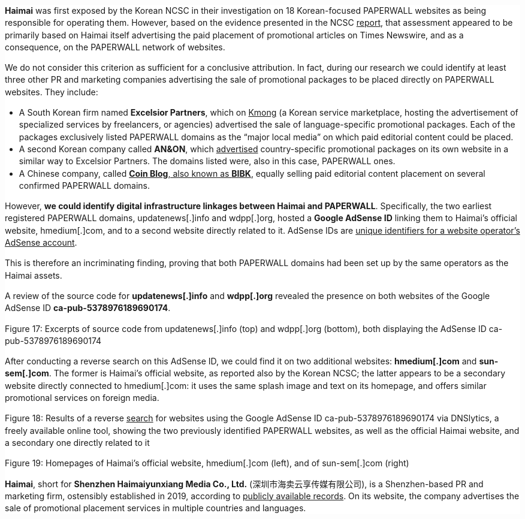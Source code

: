 **Haimai** was first exposed by the Korean NCSC in their investigation on 18 Korean-focused PAPERWALL websites as being responsible for operating them. However, based on the evidence presented in the NCSC [report](https://www.ncsc.go.kr:4018/main/cop/bbs/selectBoardArticle.do?bbsId=SecurityAdvice_main&nttId=88028&menuNo=020000&subMenuNo=020200&thirdMenuNo=), that assessment appeared to be primarily based on Haimai itself advertising the paid placement of promotional articles on Times Newswire, and as a consequence, on the PAPERWALL network of websites.

We do not consider this criterion as sufficient for a conclusive attribution. In fact, during our research we could identify at least three other PR and marketing companies advertising the sale of promotional packages to be placed directly on PAPERWALL websites. They include:

*   A South Korean firm named **Excelsior Partners**, which on [Kmong](https://web.archive.org/web/20231102135101/https://kmong.com/@%EC%97%91%EC%85%80%EC%8B%9C%EC%96%B4%ED%8C%8C%ED%8A%B8%EB%84%88%EC%8A%A4) (a Korean service marketplace, hosting the advertisement of specialized services by freelancers, or agencies) advertised the sale of language-specific promotional packages. Each of the packages exclusively listed PAPERWALL domains as the “major local media” on which paid editorial content could be placed.
*   A second Korean company called **AN&ON**, which [advertised](https://web.archive.org/web/20231106081136/https://www.annon.co.kr/asianeurope) country-specific promotional packages on its own website in a similar way to Excelsior Partners. The domains listed were, also in this case, PAPERWALL ones.
*   A Chinese company, called [**Coin Blog**, also known as **BIBK**](https://web.archive.org/web/20230623201122/https://bibkcn.com/promote-bibk-php/), equally selling paid editorial content placement on several confirmed PAPERWALL domains.

However, **we could identify digital infrastructure linkages between Haimai and PAPERWALL**. Specifically, the two earliest registered PAPERWALL domains, updatenews[.]info and wdpp[.]org, hosted a **Google AdSense ID** linking them to Haimai’s official website, hmedium[.]com, and to a second website directly related to it. AdSense IDs are [unique identifiers for a website operator’s AdSense account](https://support.google.com/adsense/answer/105516?hl=en).

This is therefore an incriminating finding, proving that both PAPERWALL domains had been set up by the same operators as the Haimai assets.

A review of the source code for **updatenews[.]info** and **wdpp[.]org** revealed the presence on both websites of the Google AdSense ID **ca-pub-5378976189690174**.

Figure 17: Excerpts of source code from updatenews[.]info (top) and wdpp[.]org (bottom), both displaying the AdSense ID ca-pub-5378976189690174

After conducting a reverse search on this AdSense ID, we could find it on two additional websites: **hmedium[.]com** and **sun-sem[.]com**. The former is Haimai’s official website, as reported also by the Korean NCSC; the latter appears to be a secondary website directly connected to hmedium[.]com: it uses the same splash image and text on its homepage, and offers similar promotional services on foreign media.

Figure 18: Results of a reverse [search](https://search.dnslytics.com/search?d=domains&q=ca-pub-5378976189690174) for websites using the Google AdSense ID ca-pub-5378976189690174 via DNSlytics, a freely available online tool, showing the two previously identified PAPERWALL websites, as well as the official Haimai website, and a secondary one directly related to it

Figure 19: Homepages of Haimai’s official website, hmedium[.]com (left), and of sun-sem[.]com (right)

**Haimai**, short for **Shenzhen Haimaiyunxiang Media Co., Ltd.** (深圳市海卖云享传媒有限公司), is a Shenzhen-based PR and marketing firm, ostensibly established in 2019, according to [publicly available records](https://web.archive.org/web/20240115101633/https://xinyong.1688.com/credit/publicCreditDetail.htm?spm=a262es.8215285.0.0.7a497fd9ama0G5&id=440000%2501e0ac7e88b0123f30d84569b43e616355%25012019103012435100008385&name=%E6%B7%B1%E5%9C%B3%E5%B8%82%E6%B5%B7%E5%8D%96%E4%BA%91%E4%BA%AB%E4%BC%A0%E5%AA%92%E6%9C%89%E9%99%90%E5%85%AC%E5%8F%B8&acnt=&idNumber=91440300MA5FWMCHX7). On its website, the company advertises the sale of promotional placement services in multiple countries and languages.
